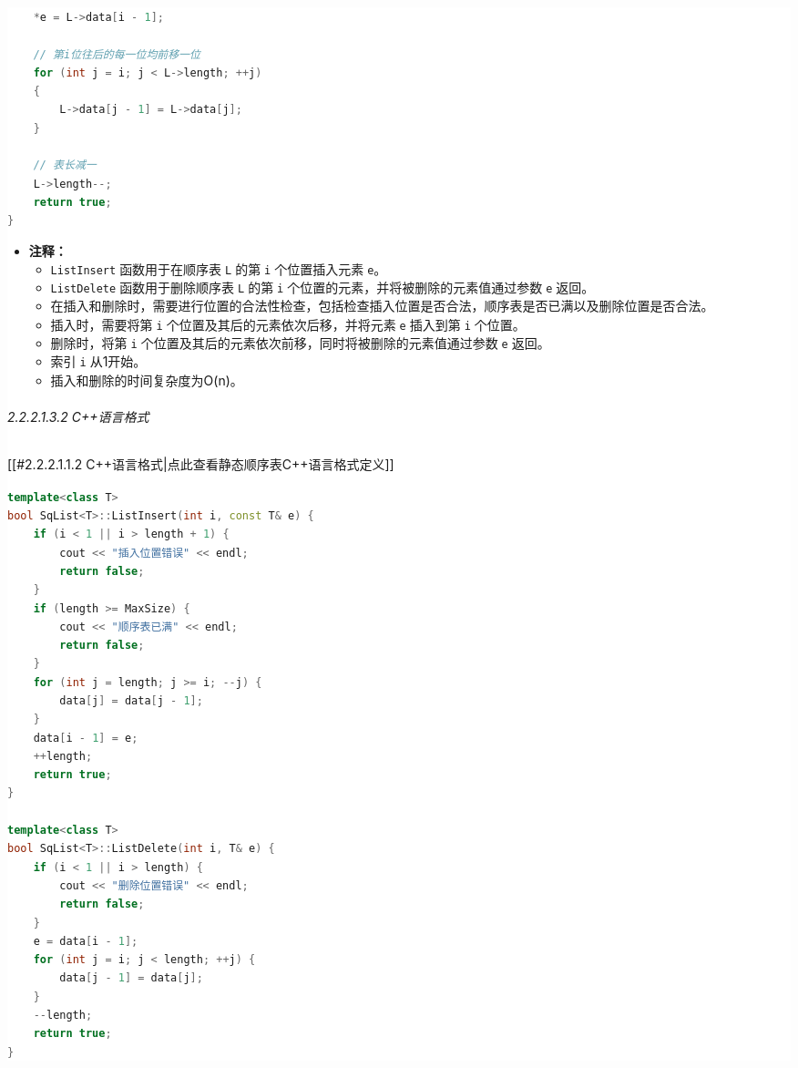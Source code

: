```c
    *e = L->data[i - 1];
    
    // 第i位往后的每一位均前移一位
    for (int j = i; j < L->length; ++j)
    {
        L->data[j - 1] = L->data[j];
    }
    
    // 表长减一
    L->length--;
    return true;
}
```

- **注释：**
  - `ListInsert` 函数用于在顺序表 `L` 的第 `i` 个位置插入元素 `e`。
  - `ListDelete` 函数用于删除顺序表 `L` 的第 `i` 个位置的元素，并将被删除的元素值通过参数 `e` 返回。
  - 在插入和删除时，需要进行位置的合法性检查，包括检查插入位置是否合法，顺序表是否已满以及删除位置是否合法。
  - 插入时，需要将第 `i` 个位置及其后的元素依次后移，并将元素 `e` 插入到第 `i` 个位置。
  - 删除时，将第 `i` 个位置及其后的元素依次前移，同时将被删除的元素值通过参数 `e` 返回。
  - 索引 `i` 从1开始。
  - 插入和删除的时间复杂度为O(n)。

###### 2.2.2.1.3.2 C++语言格式

[[#2.2.2.1.1.2 C++语言格式|点此查看静态顺序表C++语言格式定义]]

```cpp
template<class T>
bool SqList<T>::ListInsert(int i, const T& e) {
    if (i < 1 || i > length + 1) {
        cout << "插入位置错误" << endl;
        return false;
    }
    if (length >= MaxSize) {
        cout << "顺序表已满" << endl;
        return false;
    }
    for (int j = length; j >= i; --j) {
        data[j] = data[j - 1];
    }
    data[i - 1] = e;
    ++length;
    return true;
}

template<class T>
bool SqList<T>::ListDelete(int i, T& e) {
    if (i < 1 || i > length) {
        cout << "删除位置错误" << endl;
        return false;
    }
    e = data[i - 1];
    for (int j = i; j < length; ++j) {
        data[j - 1] = data[j];
    }
    --length;
    return true;
}
```
